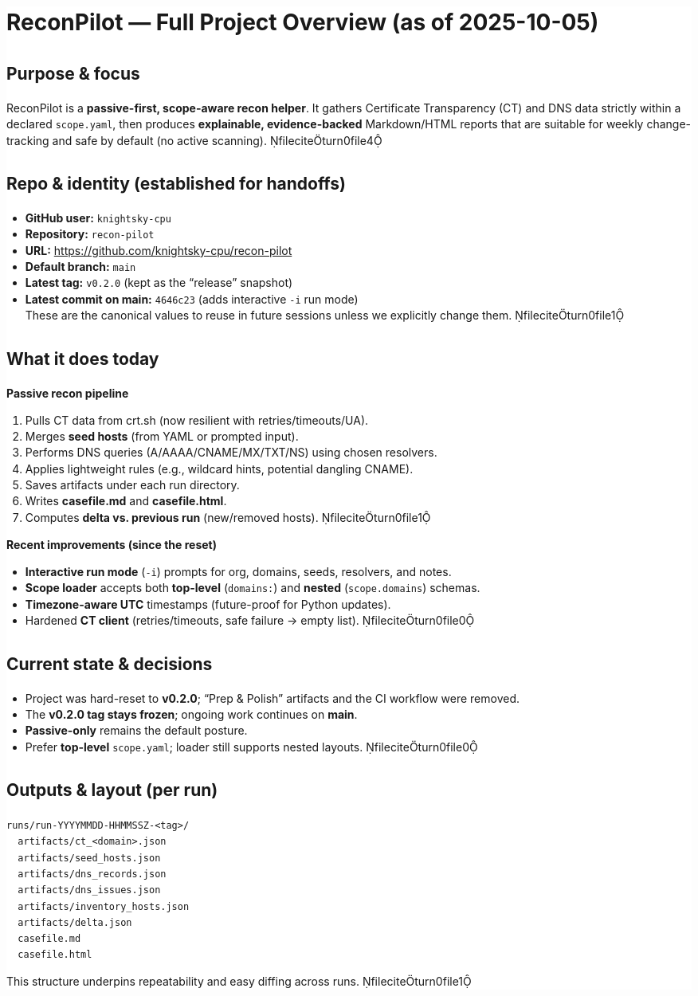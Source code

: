 # ReconPilot — Full Project Overview (as of 2025-10-05)

## Purpose & focus
ReconPilot is a **passive-first, scope-aware recon helper**. It gathers Certificate Transparency (CT) and DNS data strictly within a declared `scope.yaml`, then produces **explainable, evidence-backed** Markdown/HTML reports that are suitable for weekly change-tracking and safe by default (no active scanning). fileciteturn0file4

## Repo & identity (established for handoffs)
- **GitHub user:** `knightsky-cpu`  
- **Repository:** `recon-pilot`  
- **URL:** https://github.com/knightsky-cpu/recon-pilot  
- **Default branch:** `main`  
- **Latest tag:** `v0.2.0` (kept as the “release” snapshot)  
- **Latest commit on main:** `4646c23` (adds interactive `-i` run mode)  
These are the canonical values to reuse in future sessions unless we explicitly change them. fileciteturn0file1

## What it does today
**Passive recon pipeline**
1) Pulls CT data from crt.sh (now resilient with retries/timeouts/UA).  
2) Merges **seed hosts** (from YAML or prompted input).  
3) Performs DNS queries (A/AAAA/CNAME/MX/TXT/NS) using chosen resolvers.  
4) Applies lightweight rules (e.g., wildcard hints, potential dangling CNAME).  
5) Saves artifacts under each run directory.  
6) Writes **casefile.md** and **casefile.html**.  
7) Computes **delta vs. previous run** (new/removed hosts). fileciteturn0file1

**Recent improvements (since the reset)**
- **Interactive run mode** (`-i`) prompts for org, domains, seeds, resolvers, and notes.  
- **Scope loader** accepts both **top-level** (`domains:`) and **nested** (`scope.domains`) schemas.  
- **Timezone-aware UTC** timestamps (future-proof for Python updates).  
- Hardened **CT client** (retries/timeouts, safe failure → empty list). fileciteturn0file0

## Current state & decisions
- Project was hard-reset to **v0.2.0**; “Prep & Polish” artifacts and the CI workflow were removed.  
- The **v0.2.0 tag stays frozen**; ongoing work continues on **main**.  
- **Passive-only** remains the default posture.  
- Prefer **top-level** `scope.yaml`; loader still supports nested layouts. fileciteturn0file0

## Outputs & layout (per run)
```
runs/run-YYYYMMDD-HHMMSSZ-<tag>/
  artifacts/ct_<domain>.json
  artifacts/seed_hosts.json
  artifacts/dns_records.json
  artifacts/dns_issues.json
  artifacts/inventory_hosts.json
  artifacts/delta.json
  casefile.md
  casefile.html
```
This structure underpins repeatability and easy diffing across runs. fileciteturn0file1
